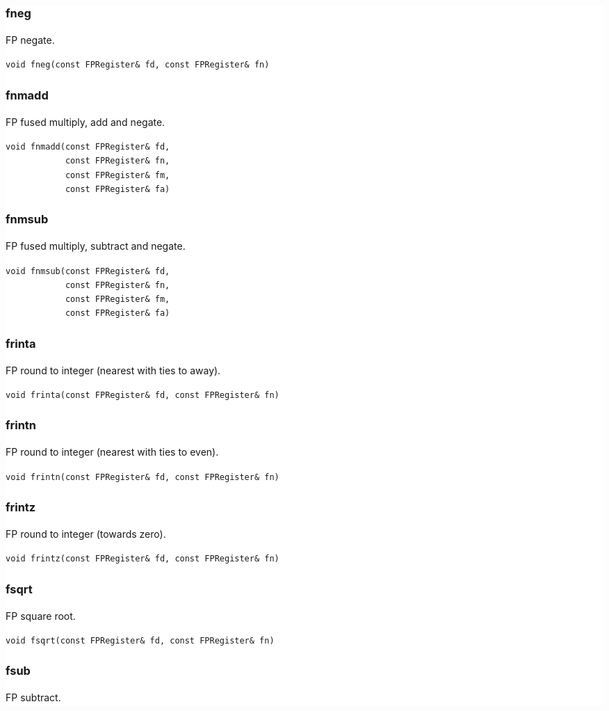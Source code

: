 
### fneg ###

FP negate.

    void fneg(const FPRegister& fd, const FPRegister& fn)


### fnmadd ###

FP fused multiply, add and negate.

    void fnmadd(const FPRegister& fd,
                const FPRegister& fn,
                const FPRegister& fm,
                const FPRegister& fa)


### fnmsub ###

FP fused multiply, subtract and negate.

    void fnmsub(const FPRegister& fd,
                const FPRegister& fn,
                const FPRegister& fm,
                const FPRegister& fa)


### frinta ###

FP round to integer (nearest with ties to away).

    void frinta(const FPRegister& fd, const FPRegister& fn)


### frintn ###

FP round to integer (nearest with ties to even).

    void frintn(const FPRegister& fd, const FPRegister& fn)


### frintz ###

FP round to integer (towards zero).

    void frintz(const FPRegister& fd, const FPRegister& fn)


### fsqrt ###

FP square root.

    void fsqrt(const FPRegister& fd, const FPRegister& fn)


### fsub ###

FP subtract.
